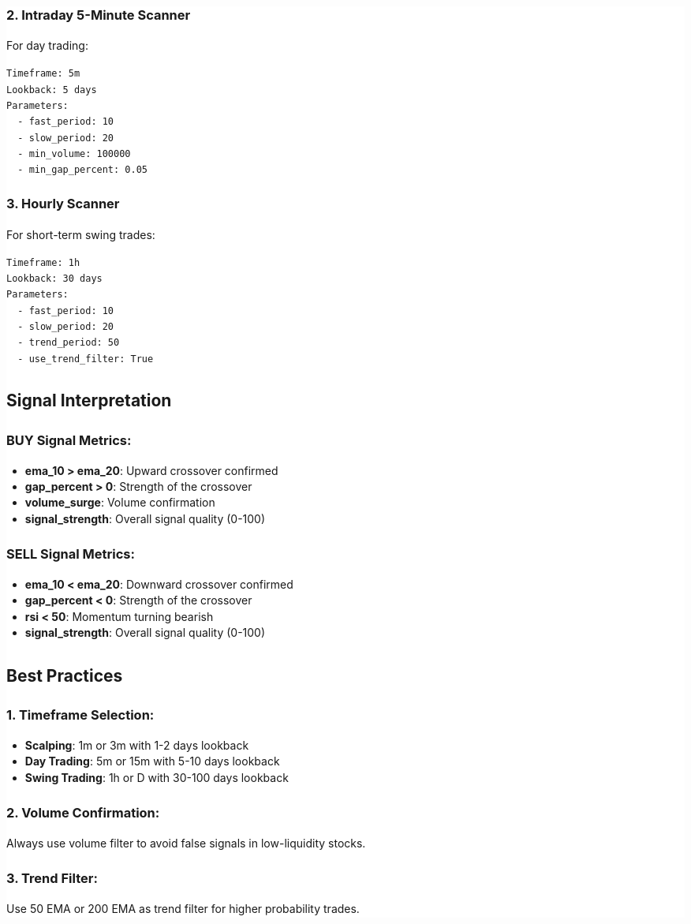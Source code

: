 ### 2. Intraday 5-Minute Scanner
For day trading:
```
Timeframe: 5m
Lookback: 5 days
Parameters:
  - fast_period: 10
  - slow_period: 20
  - min_volume: 100000
  - min_gap_percent: 0.05
```

### 3. Hourly Scanner
For short-term swing trades:
```
Timeframe: 1h
Lookback: 30 days
Parameters:
  - fast_period: 10
  - slow_period: 20
  - trend_period: 50
  - use_trend_filter: True
```

## Signal Interpretation

### BUY Signal Metrics:
- **ema_10 > ema_20**: Upward crossover confirmed
- **gap_percent > 0**: Strength of the crossover
- **volume_surge**: Volume confirmation
- **signal_strength**: Overall signal quality (0-100)

### SELL Signal Metrics:
- **ema_10 < ema_20**: Downward crossover confirmed
- **gap_percent < 0**: Strength of the crossover
- **rsi < 50**: Momentum turning bearish
- **signal_strength**: Overall signal quality (0-100)

## Best Practices

### 1. **Timeframe Selection**:
- **Scalping**: 1m or 3m with 1-2 days lookback
- **Day Trading**: 5m or 15m with 5-10 days lookback
- **Swing Trading**: 1h or D with 30-100 days lookback

### 2. **Volume Confirmation**:
Always use volume filter to avoid false signals in low-liquidity stocks.

### 3. **Trend Filter**:
Use 50 EMA or 200 EMA as trend filter for higher probability trades.
